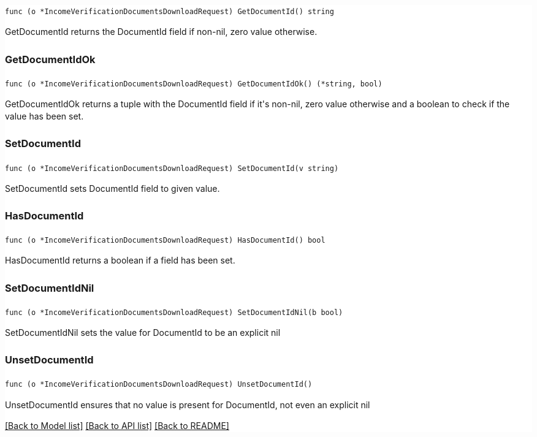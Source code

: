 `func (o *IncomeVerificationDocumentsDownloadRequest) GetDocumentId() string`

GetDocumentId returns the DocumentId field if non-nil, zero value otherwise.

### GetDocumentIdOk

`func (o *IncomeVerificationDocumentsDownloadRequest) GetDocumentIdOk() (*string, bool)`

GetDocumentIdOk returns a tuple with the DocumentId field if it's non-nil, zero value otherwise
and a boolean to check if the value has been set.

### SetDocumentId

`func (o *IncomeVerificationDocumentsDownloadRequest) SetDocumentId(v string)`

SetDocumentId sets DocumentId field to given value.

### HasDocumentId

`func (o *IncomeVerificationDocumentsDownloadRequest) HasDocumentId() bool`

HasDocumentId returns a boolean if a field has been set.

### SetDocumentIdNil

`func (o *IncomeVerificationDocumentsDownloadRequest) SetDocumentIdNil(b bool)`

 SetDocumentIdNil sets the value for DocumentId to be an explicit nil

### UnsetDocumentId
`func (o *IncomeVerificationDocumentsDownloadRequest) UnsetDocumentId()`

UnsetDocumentId ensures that no value is present for DocumentId, not even an explicit nil

[[Back to Model list]](../README.md#documentation-for-models) [[Back to API list]](../README.md#documentation-for-api-endpoints) [[Back to README]](../README.md)


